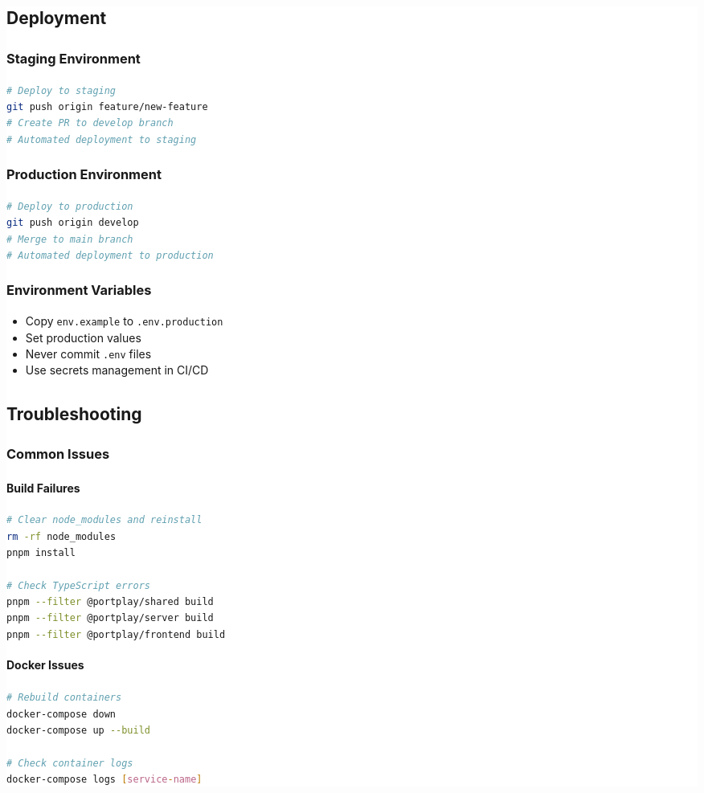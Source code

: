 ## Deployment

### Staging Environment
```bash
# Deploy to staging
git push origin feature/new-feature
# Create PR to develop branch
# Automated deployment to staging
```

### Production Environment
```bash
# Deploy to production
git push origin develop
# Merge to main branch
# Automated deployment to production
```

### Environment Variables
- Copy `env.example` to `.env.production`
- Set production values
- Never commit `.env` files
- Use secrets management in CI/CD

## Troubleshooting

### Common Issues

#### Build Failures
```bash
# Clear node_modules and reinstall
rm -rf node_modules
pnpm install

# Check TypeScript errors
pnpm --filter @portplay/shared build
pnpm --filter @portplay/server build
pnpm --filter @portplay/frontend build
```

#### Docker Issues
```bash
# Rebuild containers
docker-compose down
docker-compose up --build

# Check container logs
docker-compose logs [service-name]
```
